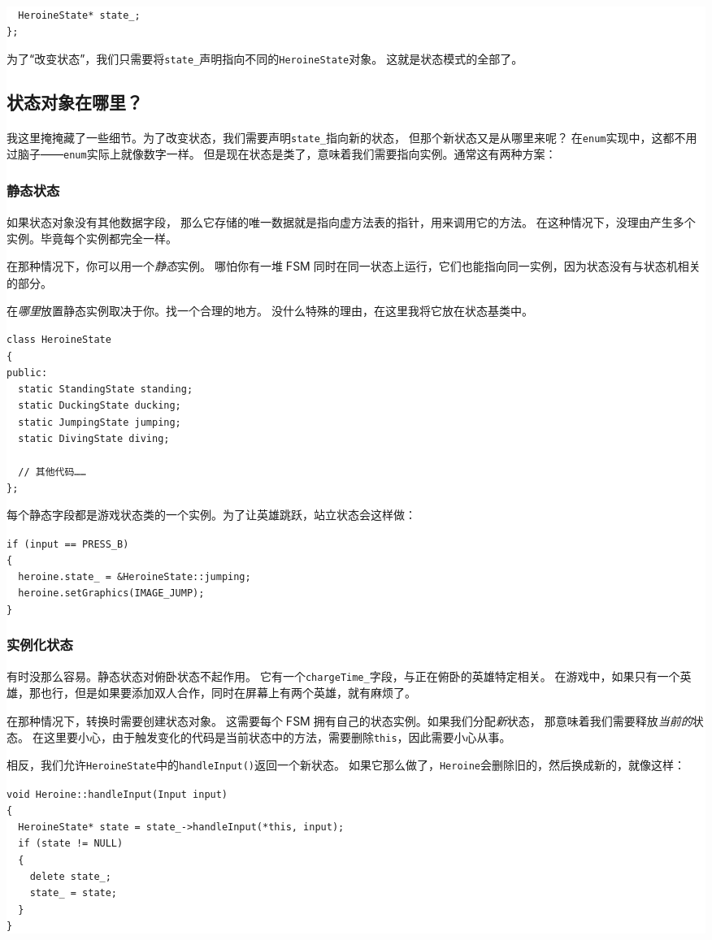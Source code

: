```
  HeroineState* state_;
}; 
```

为了“改变状态”，我们只需要将`state_`声明指向不同的`HeroineState`对象。 这就是状态模式的全部了。

## 状态对象在哪里？

我这里掩掩藏了一些细节。为了改变状态，我们需要声明`state_`指向新的状态， 但那个新状态又是从哪里来呢？ 在`enum`实现中，这都不用过脑子——`enum`实际上就像数字一样。 但是现在状态是类了，意味着我们需要指向实例。通常这有两种方案：

### 静态状态

如果状态对象没有其他数据字段， 那么它存储的唯一数据就是指向虚方法表的指针，用来调用它的方法。 在这种情况下，没理由产生多个实例。毕竟每个实例都完全一样。

在那种情况下，你可以用一个*静态*实例。 哪怕你有一堆 FSM 同时在同一状态上运行，它们也能指向同一实例，因为状态没有与状态机相关的部分。

在*哪里*放置静态实例取决于你。找一个合理的地方。 没什么特殊的理由，在这里我将它放在状态基类中。

```
class HeroineState
{
public:
  static StandingState standing;
  static DuckingState ducking;
  static JumpingState jumping;
  static DivingState diving;

  // 其他代码……
}; 
```

每个静态字段都是游戏状态类的一个实例。为了让英雄跳跃，站立状态会这样做：

```
if (input == PRESS_B)
{
  heroine.state_ = &HeroineState::jumping;
  heroine.setGraphics(IMAGE_JUMP);
} 
```

### 实例化状态

有时没那么容易。静态状态对俯卧状态不起作用。 它有一个`chargeTime_`字段，与正在俯卧的英雄特定相关。 在游戏中，如果只有一个英雄，那也行，但是如果要添加双人合作，同时在屏幕上有两个英雄，就有麻烦了。

在那种情况下，转换时需要创建状态对象。 这需要每个 FSM 拥有自己的状态实例。如果我们分配*新*状态， 那意味着我们需要释放*当前的*状态。 在这里要小心，由于触发变化的代码是当前状态中的方法，需要删除`this`，因此需要小心从事。

相反，我们允许`HeroineState`中的`handleInput()`返回一个新状态。 如果它那么做了，`Heroine`会删除旧的，然后换成新的，就像这样：

```
void Heroine::handleInput(Input input)
{
  HeroineState* state = state_->handleInput(*this, input);
  if (state != NULL)
  {
    delete state_;
    state_ = state;
  }
} 
```
